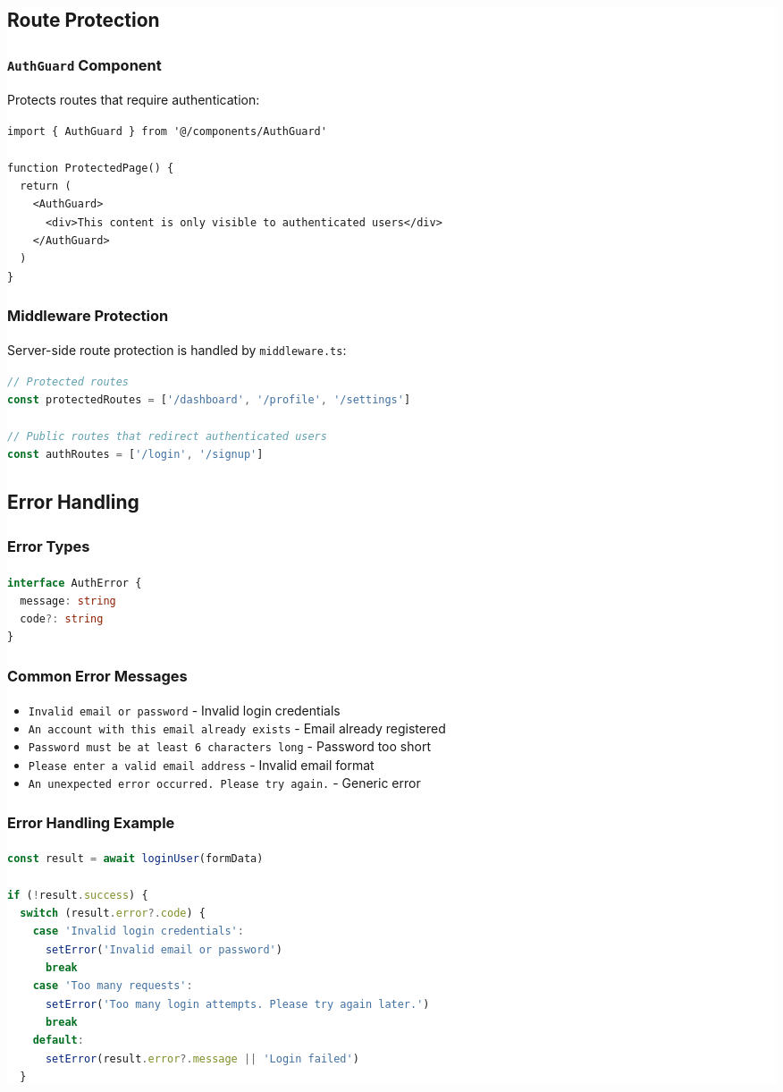## Route Protection

### `AuthGuard` Component

Protects routes that require authentication:

```tsx
import { AuthGuard } from '@/components/AuthGuard'

function ProtectedPage() {
  return (
    <AuthGuard>
      <div>This content is only visible to authenticated users</div>
    </AuthGuard>
  )
}
```

### Middleware Protection

Server-side route protection is handled by `middleware.ts`:

```typescript
// Protected routes
const protectedRoutes = ['/dashboard', '/profile', '/settings']

// Public routes that redirect authenticated users
const authRoutes = ['/login', '/signup']
```

## Error Handling

### Error Types

```typescript
interface AuthError {
  message: string
  code?: string
}
```

### Common Error Messages

- `Invalid email or password` - Invalid login credentials
- `An account with this email already exists` - Email already registered
- `Password must be at least 6 characters long` - Password too short
- `Please enter a valid email address` - Invalid email format
- `An unexpected error occurred. Please try again.` - Generic error

### Error Handling Example

```typescript
const result = await loginUser(formData)

if (!result.success) {
  switch (result.error?.code) {
    case 'Invalid login credentials':
      setError('Invalid email or password')
      break
    case 'Too many requests':
      setError('Too many login attempts. Please try again later.')
      break
    default:
      setError(result.error?.message || 'Login failed')
  }
```